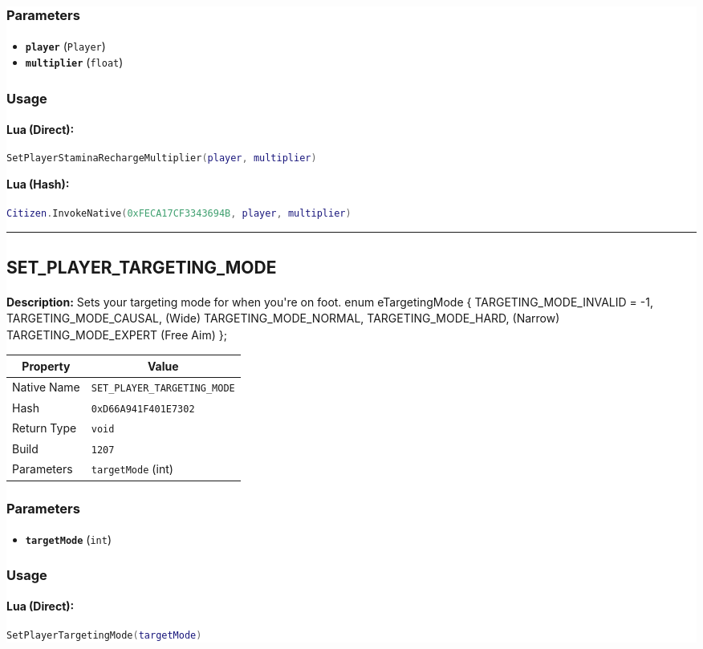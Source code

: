### Parameters

- **`player`** (`Player`)
- **`multiplier`** (`float`)

### Usage

**Lua (Direct):**
```lua
SetPlayerStaminaRechargeMultiplier(player, multiplier)
```

**Lua (Hash):**
```lua
Citizen.InvokeNative(0xFECA17CF3343694B, player, multiplier)
```


---

## SET_PLAYER_TARGETING_MODE

**Description:** Sets your targeting mode for when you're on foot.
enum eTargetingMode
{
	TARGETING_MODE_INVALID = -1,
	TARGETING_MODE_CAUSAL, (Wide)
	TARGETING_MODE_NORMAL,
	TARGETING_MODE_HARD, (Narrow)
	TARGETING_MODE_EXPERT (Free Aim)
};

| Property | Value |
|----------|-------|
| Native Name | `SET_PLAYER_TARGETING_MODE` |
| Hash | `0xD66A941F401E7302` |
| Return Type | `void` |
| Build | `1207` |
| Parameters | `targetMode` (int) |

### Parameters

- **`targetMode`** (`int`)

### Usage

**Lua (Direct):**
```lua
SetPlayerTargetingMode(targetMode)
```
